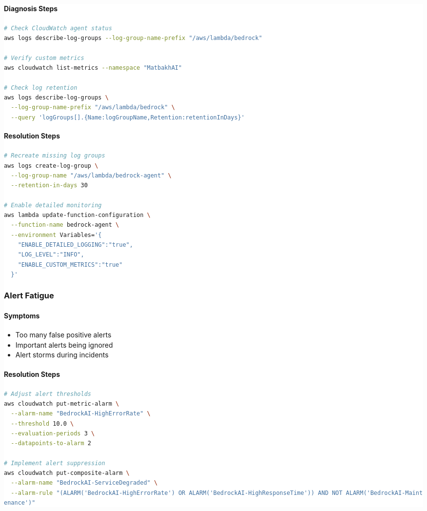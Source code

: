 #### Diagnosis Steps
```bash
# Check CloudWatch agent status
aws logs describe-log-groups --log-group-name-prefix "/aws/lambda/bedrock"

# Verify custom metrics
aws cloudwatch list-metrics --namespace "MatbakhAI"

# Check log retention
aws logs describe-log-groups \
  --log-group-name-prefix "/aws/lambda/bedrock" \
  --query 'logGroups[].{Name:logGroupName,Retention:retentionInDays}'
```

#### Resolution Steps
```bash
# Recreate missing log groups
aws logs create-log-group \
  --log-group-name "/aws/lambda/bedrock-agent" \
  --retention-in-days 30

# Enable detailed monitoring
aws lambda update-function-configuration \
  --function-name bedrock-agent \
  --environment Variables='{
    "ENABLE_DETAILED_LOGGING":"true",
    "LOG_LEVEL":"INFO",
    "ENABLE_CUSTOM_METRICS":"true"
  }'
```

### Alert Fatigue

#### Symptoms
- Too many false positive alerts
- Important alerts being ignored
- Alert storms during incidents

#### Resolution Steps
```bash
# Adjust alert thresholds
aws cloudwatch put-metric-alarm \
  --alarm-name "BedrockAI-HighErrorRate" \
  --threshold 10.0 \
  --evaluation-periods 3 \
  --datapoints-to-alarm 2

# Implement alert suppression
aws cloudwatch put-composite-alarm \
  --alarm-name "BedrockAI-ServiceDegraded" \
  --alarm-rule "(ALARM('BedrockAI-HighErrorRate') OR ALARM('BedrockAI-HighResponseTime')) AND NOT ALARM('BedrockAI-Maintenance')"
```
